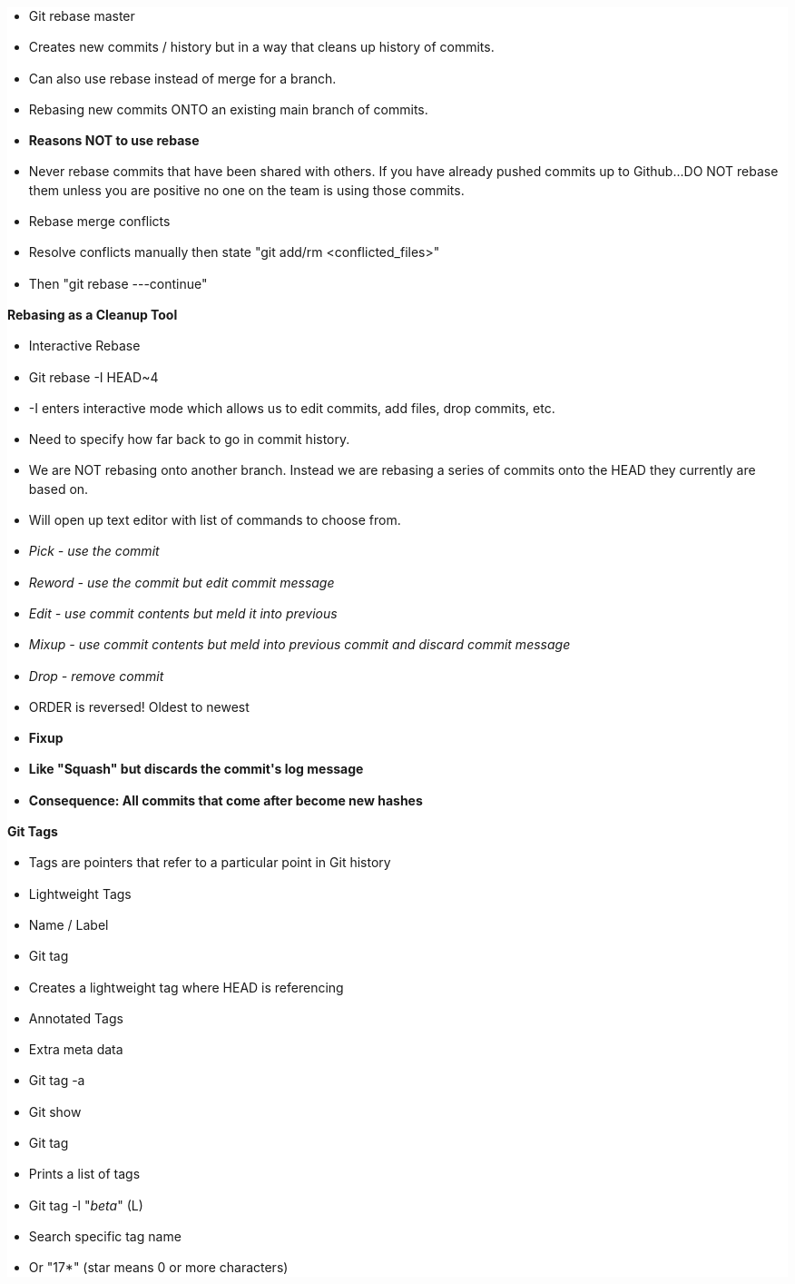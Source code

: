 - Git rebase master

- Creates new commits / history but in a way that cleans up history of commits.
- Can also use rebase instead of merge for a branch.
- Rebasing new commits ONTO an existing main branch of commits.
- **Reasons NOT to use rebase**

- Never rebase commits that have been shared with others. If you have already pushed commits up to Github...DO NOT rebase them unless you are positive no one on the team is using those commits.

- Rebase merge conflicts

- Resolve conflicts manually then state "git add/rm <conflicted_files>"
- Then "git rebase ---continue"

**Rebasing as a Cleanup Tool**

- Interactive Rebase

- Git rebase -I HEAD~4
- -I enters interactive mode which allows us to edit commits, add files, drop commits, etc.
- Need to specify how far back to go in commit history.
- We are NOT rebasing onto another branch. Instead we are rebasing a series of commits onto the HEAD they currently are based on.
- Will open up text editor with list of commands to choose from.

- _Pick - use the commit_
- _Reword - use the commit but edit commit message_
- _Edit - use commit contents but meld it into previous_
- _Mixup - use commit contents but meld into previous commit and discard commit message_
- _Drop - remove commit_

- ORDER is reversed! Oldest to newest
- **Fixup**

- **Like "Squash" but discards the commit's log message**
- **Consequence: All commits that come after become new hashes**

**Git Tags**

- Tags are pointers that refer to a particular point in Git history
- Lightweight Tags

- Name / Label
- Git tag <tag name>

- Creates a lightweight tag where HEAD is referencing

- Annotated Tags

- Extra meta data
- Git tag -a <tagname>
- Git show <tagname>

- Git tag

- Prints a list of tags
- Git tag -l "_beta_" (L)

- Search specific tag name
- Or "17\*" (star means 0 or more characters)
